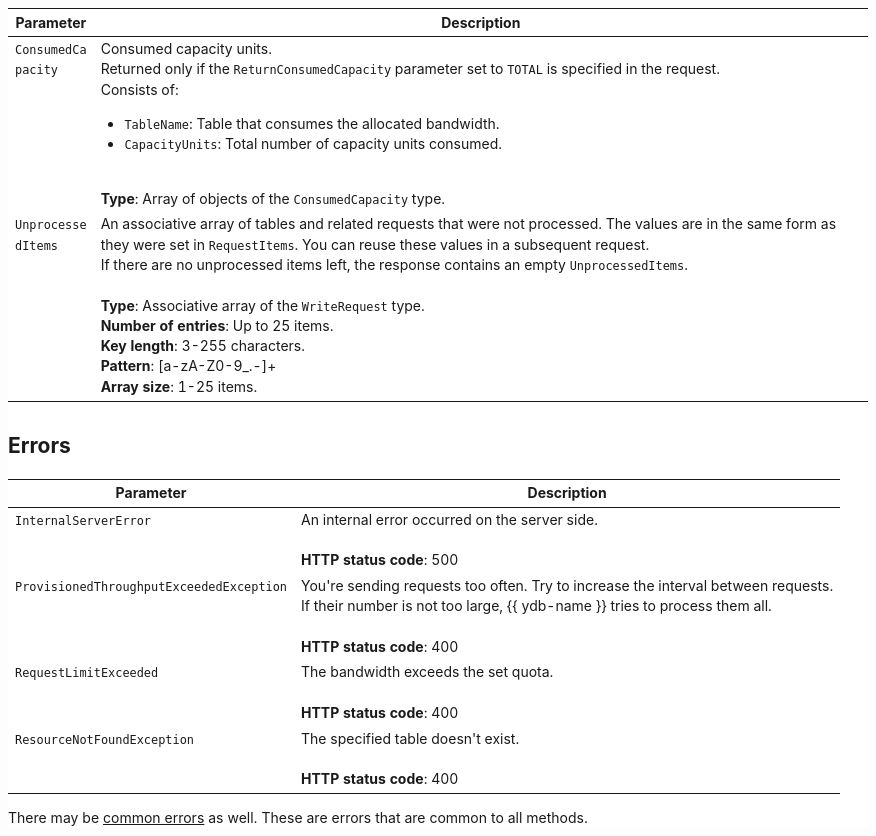 | Parameter | Description |
| ----- | ----- |
| `ConsumedCapacity` | Consumed capacity units.<br/>Returned only if the `ReturnConsumedCapacity` parameter set to `TOTAL` is specified in the request.<br/>Consists of:<ul><li>`TableName`: Table that consumes the allocated bandwidth.<li>`CapacityUnits`: Total number of capacity units consumed.</ul><br/>**Type**: Array of objects of the `ConsumedCapacity` type. |
| `UnprocessedItems` | An associative array of tables and related requests that were not processed. The values are in the same form as they were set in `RequestItems`. You can reuse these values in a subsequent request.<br/>If there are no unprocessed items left, the response contains an empty `UnprocessedItems`.<br/><br/>**Type**: Associative array of the `WriteRequest` type.<br/>**Number of entries**: Up to 25 items.<br/>**Key length**: 3-255 characters.<br/>**Pattern**: [a-zA-Z0-9_.-]+<br/>**Array size**: 1-25 items. |

## Errors

| Parameter | Description |
| ----- | ----- |
| `InternalServerError` | An internal error occurred on the server side.<br/><br/>**HTTP status code**: 500<br/> |
| `ProvisionedThroughputExceededException` | You're sending requests too often. Try to increase the interval between requests.<br/>If their number is not too large, {{ ydb-name }} tries to process them all.<br/><br/>**HTTP status code**: 400 |
| `RequestLimitExceeded` | The bandwidth exceeds the set quota.<br/><br/>**HTTP status code**: 400 |
| `ResourceNotFoundException` | The specified table doesn't exist.<br/><br/>**HTTP status code**: 400 |

There may be [common errors](../common-errors) as well. These are errors that are common to all methods.